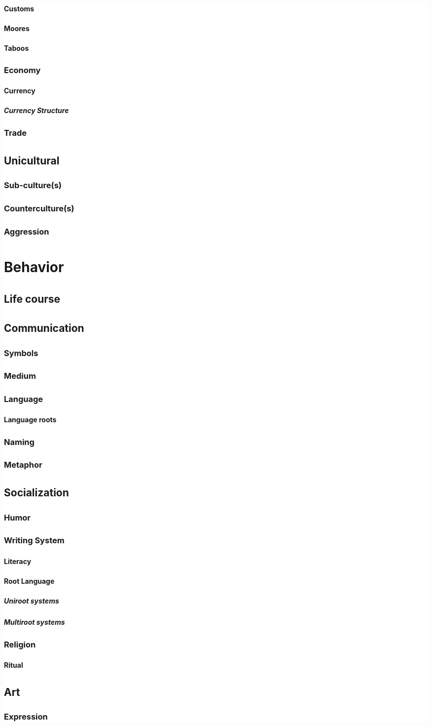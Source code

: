 #### Customs
#### Moores

#### Taboos
### Economy
#### Currency
##### Currency Structure
### Trade
## Unicultural 
### Sub-culture(s)
### Counterculture(s)
### Aggression
# Behavior
## Life course
## Communication
### Symbols
### Medium 
### Language
#### Language roots
### Naming
### Metaphor
## Socialization
### Humor
### Writing System
#### Literacy

#### Root Language
##### Uniroot systems
##### Multiroot systems
### Religion 
#### Ritual

## Art
### Expression
